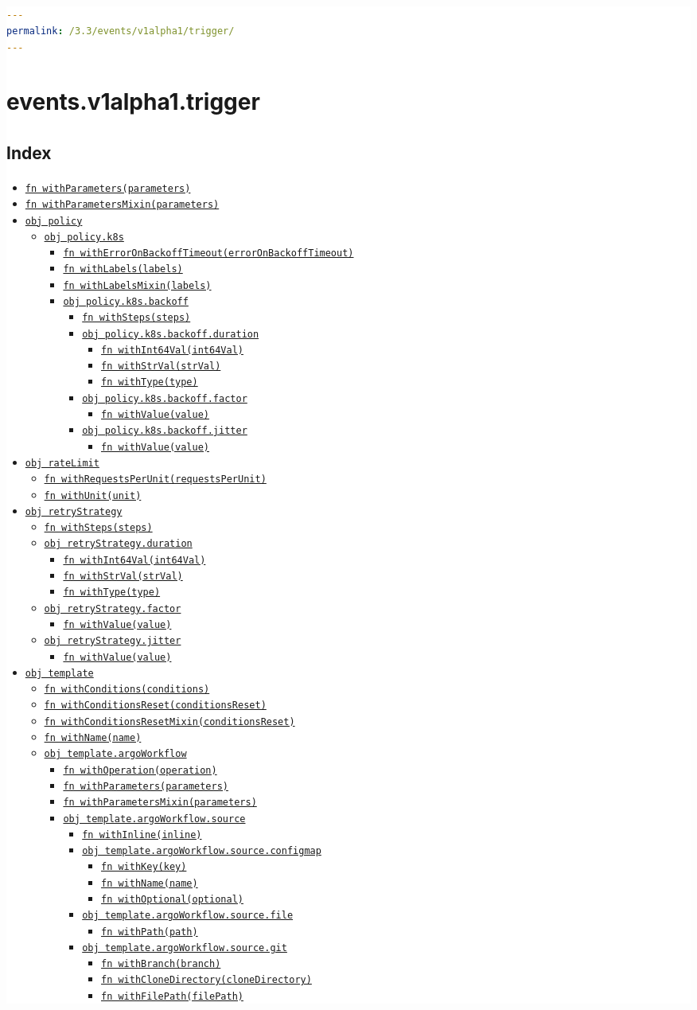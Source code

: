 ```yaml
---
permalink: /3.3/events/v1alpha1/trigger/
---
```


# events.v1alpha1.trigger



## Index

* [`fn withParameters(parameters)`](#fn-withparameters)
* [`fn withParametersMixin(parameters)`](#fn-withparametersmixin)
* [`obj policy`](#obj-policy)
  * [`obj policy.k8s`](#obj-policyk8s)
    * [`fn withErrorOnBackoffTimeout(errorOnBackoffTimeout)`](#fn-policyk8switherroronbackofftimeout)
    * [`fn withLabels(labels)`](#fn-policyk8swithlabels)
    * [`fn withLabelsMixin(labels)`](#fn-policyk8swithlabelsmixin)
    * [`obj policy.k8s.backoff`](#obj-policyk8sbackoff)
      * [`fn withSteps(steps)`](#fn-policyk8sbackoffwithsteps)
      * [`obj policy.k8s.backoff.duration`](#obj-policyk8sbackoffduration)
        * [`fn withInt64Val(int64Val)`](#fn-policyk8sbackoffdurationwithint64val)
        * [`fn withStrVal(strVal)`](#fn-policyk8sbackoffdurationwithstrval)
        * [`fn withType(type)`](#fn-policyk8sbackoffdurationwithtype)
      * [`obj policy.k8s.backoff.factor`](#obj-policyk8sbackofffactor)
        * [`fn withValue(value)`](#fn-policyk8sbackofffactorwithvalue)
      * [`obj policy.k8s.backoff.jitter`](#obj-policyk8sbackoffjitter)
        * [`fn withValue(value)`](#fn-policyk8sbackoffjitterwithvalue)
* [`obj rateLimit`](#obj-ratelimit)
  * [`fn withRequestsPerUnit(requestsPerUnit)`](#fn-ratelimitwithrequestsperunit)
  * [`fn withUnit(unit)`](#fn-ratelimitwithunit)
* [`obj retryStrategy`](#obj-retrystrategy)
  * [`fn withSteps(steps)`](#fn-retrystrategywithsteps)
  * [`obj retryStrategy.duration`](#obj-retrystrategyduration)
    * [`fn withInt64Val(int64Val)`](#fn-retrystrategydurationwithint64val)
    * [`fn withStrVal(strVal)`](#fn-retrystrategydurationwithstrval)
    * [`fn withType(type)`](#fn-retrystrategydurationwithtype)
  * [`obj retryStrategy.factor`](#obj-retrystrategyfactor)
    * [`fn withValue(value)`](#fn-retrystrategyfactorwithvalue)
  * [`obj retryStrategy.jitter`](#obj-retrystrategyjitter)
    * [`fn withValue(value)`](#fn-retrystrategyjitterwithvalue)
* [`obj template`](#obj-template)
  * [`fn withConditions(conditions)`](#fn-templatewithconditions)
  * [`fn withConditionsReset(conditionsReset)`](#fn-templatewithconditionsreset)
  * [`fn withConditionsResetMixin(conditionsReset)`](#fn-templatewithconditionsresetmixin)
  * [`fn withName(name)`](#fn-templatewithname)
  * [`obj template.argoWorkflow`](#obj-templateargoworkflow)
    * [`fn withOperation(operation)`](#fn-templateargoworkflowwithoperation)
    * [`fn withParameters(parameters)`](#fn-templateargoworkflowwithparameters)
    * [`fn withParametersMixin(parameters)`](#fn-templateargoworkflowwithparametersmixin)
    * [`obj template.argoWorkflow.source`](#obj-templateargoworkflowsource)
      * [`fn withInline(inline)`](#fn-templateargoworkflowsourcewithinline)
      * [`obj template.argoWorkflow.source.configmap`](#obj-templateargoworkflowsourceconfigmap)
        * [`fn withKey(key)`](#fn-templateargoworkflowsourceconfigmapwithkey)
        * [`fn withName(name)`](#fn-templateargoworkflowsourceconfigmapwithname)
        * [`fn withOptional(optional)`](#fn-templateargoworkflowsourceconfigmapwithoptional)
      * [`obj template.argoWorkflow.source.file`](#obj-templateargoworkflowsourcefile)
        * [`fn withPath(path)`](#fn-templateargoworkflowsourcefilewithpath)
      * [`obj template.argoWorkflow.source.git`](#obj-templateargoworkflowsourcegit)
        * [`fn withBranch(branch)`](#fn-templateargoworkflowsourcegitwithbranch)
        * [`fn withCloneDirectory(cloneDirectory)`](#fn-templateargoworkflowsourcegitwithclonedirectory)
        * [`fn withFilePath(filePath)`](#fn-templateargoworkflowsourcegitwithfilepath)